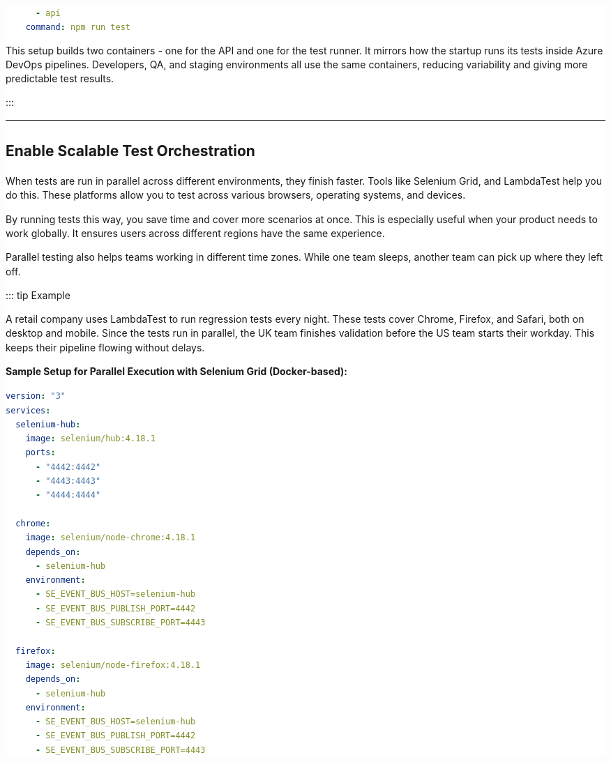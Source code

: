 ```yaml title="docker-compose.yml"
      - api
    command: npm run test
```

This setup builds two containers - one for the API and one for the test runner. It mirrors how the startup runs its tests inside Azure DevOps pipelines. Developers, QA, and staging environments all use the same containers, reducing variability and giving more predictable test results.

:::

---

## Enable Scalable Test Orchestration

When tests are run in parallel across different environments, they finish faster. Tools like Selenium Grid, and LambdaTest help you do this. These platforms allow you to test across various browsers, operating systems, and devices.

By running tests this way, you save time and cover more scenarios at once. This is especially useful when your product needs to work globally. It ensures users across different regions have the same experience.

Parallel testing also helps teams working in different time zones. While one team sleeps, another team can pick up where they left off.

::: tip Example

A retail company uses LambdaTest to run regression tests every night. These tests cover Chrome, Firefox, and Safari, both on desktop and mobile. Since the tests run in parallel, the UK team finishes validation before the US team starts their workday. This keeps their pipeline flowing without delays.

**Sample Setup for Parallel Execution with Selenium Grid (Docker-based):**

```yaml title="docker-compose.yml"
version: "3"
services:
  selenium-hub:
    image: selenium/hub:4.18.1
    ports:
      - "4442:4442"
      - "4443:4443"
      - "4444:4444"

  chrome:
    image: selenium/node-chrome:4.18.1
    depends_on:
      - selenium-hub
    environment:
      - SE_EVENT_BUS_HOST=selenium-hub
      - SE_EVENT_BUS_PUBLISH_PORT=4442
      - SE_EVENT_BUS_SUBSCRIBE_PORT=4443

  firefox:
    image: selenium/node-firefox:4.18.1
    depends_on:
      - selenium-hub
    environment:
      - SE_EVENT_BUS_HOST=selenium-hub
      - SE_EVENT_BUS_PUBLISH_PORT=4442
      - SE_EVENT_BUS_SUBSCRIBE_PORT=4443
```

